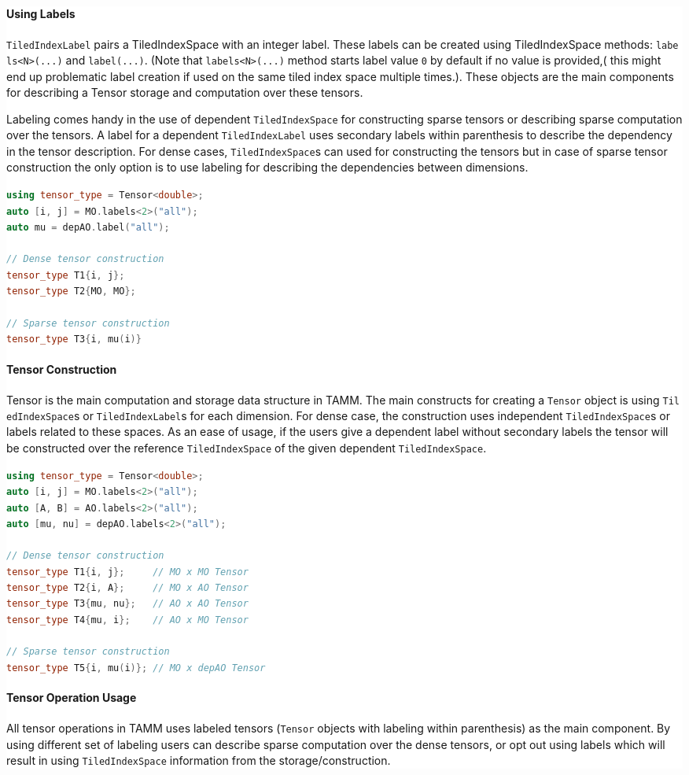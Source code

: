 #### Using Labels

`TiledIndexLabel` pairs a TiledIndexSpace with an integer label. These labels can be created using TiledIndexSpace methods: `labels<N>(...)` and `label(...)`. (Note that `labels<N>(...)` method starts label value `0` by default if no value is provided,( this might end up problematic label creation if used on the same tiled index space multiple times.). These objects are the main components for describing a Tensor storage and computation over these tensors. 

Labeling comes handy in the use of dependent `TiledIndexSpace` for constructing sparse tensors or describing sparse computation over the tensors. A label for a dependent `TiledIndexLabel` uses secondary labels within parenthesis to describe the dependency in the tensor description. For dense cases, `TiledIndexSpace`s can used for constructing the tensors but in case of sparse tensor construction the only option is to use labeling for describing the dependencies between dimensions. 

```c++
using tensor_type = Tensor<double>;
auto [i, j] = MO.labels<2>("all");
auto mu = depAO.label("all");

// Dense tensor construction
tensor_type T1{i, j};
tensor_type T2{MO, MO};

// Sparse tensor construction
tensor_type T3{i, mu(i)}
```

#### Tensor Construction

Tensor is the main computation and storage data structure in TAMM. The main constructs for creating a `Tensor` object is using `TiledIndexSpace`s or `TiledIndexLabel`s for each dimension. For dense case, the construction uses independent `TiledIndexSpace`s or labels related to these spaces. As an ease of usage, if the users give a dependent label without secondary labels the tensor will be constructed over the reference `TiledIndexSpace` of the given dependent `TiledIndexSpace`.

```c++
using tensor_type = Tensor<double>;
auto [i, j] = MO.labels<2>("all");
auto [A, B] = AO.labels<2>("all");
auto [mu, nu] = depAO.labels<2>("all");

// Dense tensor construction
tensor_type T1{i, j};     // MO x MO Tensor
tensor_type T2{i, A};     // MO x AO Tensor
tensor_type T3{mu, nu};   // AO x AO Tensor
tensor_type T4{mu, i};    // AO x MO Tensor

// Sparse tensor construction
tensor_type T5{i, mu(i)}; // MO x depAO Tensor 
```

#### Tensor Operation Usage

All tensor operations in TAMM uses labeled tensors (`Tensor` objects with labeling within parenthesis) as the main component. By using different set of labeling users can describe sparse computation over the dense tensors, or opt out using labels which will result in using `TiledIndexSpace` information from the storage/construction. 

